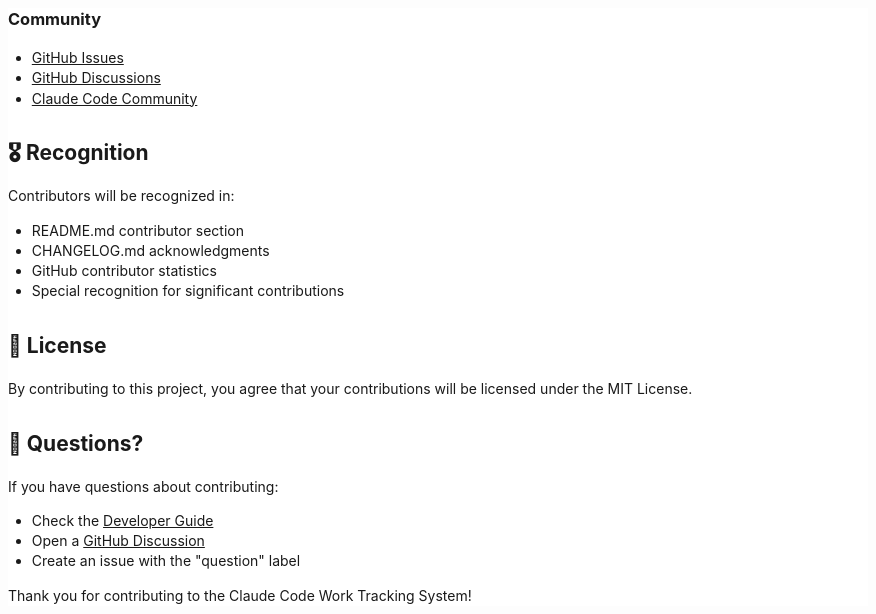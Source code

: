 ### **Community**
- [GitHub Issues](https://github.com/shawnroos/claude-work-tracker/issues)
- [GitHub Discussions](https://github.com/shawnroos/claude-work-tracker/discussions)
- [Claude Code Community](https://claude.ai/code)

## 🎖️ Recognition

Contributors will be recognized in:
- README.md contributor section
- CHANGELOG.md acknowledgments
- GitHub contributor statistics
- Special recognition for significant contributions

## 📄 License

By contributing to this project, you agree that your contributions will be licensed under the MIT License.

## 🙋 Questions?

If you have questions about contributing:
- Check the [Developer Guide](docs/development.md)
- Open a [GitHub Discussion](https://github.com/shawnroos/claude-work-tracker/discussions)
- Create an issue with the "question" label

Thank you for contributing to the Claude Code Work Tracking System!